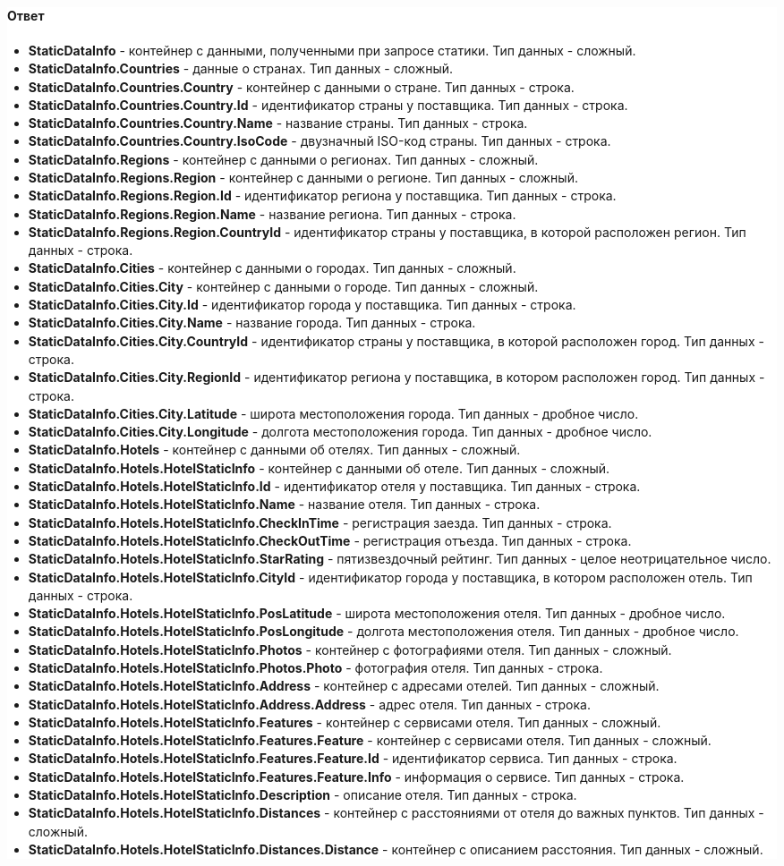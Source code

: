 #### Ответ

-   **StaticDataInfo** - контейнер с данными, полученными при запросе статики. Тип данных - сложный.
-   **StaticDataInfo.Countries** - данные о странах. Тип данных - сложный.
-   **StaticDataInfo.Countries.Country** - контейнер с данными о стране. Тип данных - строка.
-   **StaticDataInfo.Countries.Country.Id** - идентификатор страны у поставщика. Тип данных - строка.
-   **StaticDataInfo.Countries.Country.Name** - название страны. Тип данных - строка.
-   **StaticDataInfo.Countries.Country.IsoCode** - двузначный ISO-код страны. Тип данных - строка.
-   **StaticDataInfo.Regions** - контейнер с данными о регионах. Тип данных - сложный.
-   **StaticDataInfo.Regions.Region** - контейнер с данными о регионе. Тип данных - сложный.
-   **StaticDataInfo.Regions.Region.Id** - идентификатор региона у поставщика. Тип данных - строка.
-   **StaticDataInfo.Regions.Region.Name** - название региона. Тип данных - строка.
-   **StaticDataInfo.Regions.Region.CountryId** - идентификатор страны у поставщика, в которой расположен регион. Тип данных - строка.
-   **StaticDataInfo.Cities** - контейнер с данными о городах. Тип данных - сложный.
-   **StaticDataInfo.Cities.City** - контейнер с данными о городе. Тип данных - сложный.
-   **StaticDataInfo.Cities.City.Id** - идентификатор города у поставщика. Тип данных - строка.
-   **StaticDataInfo.Cities.City.Name** - название города. Тип данных - строка.
-   **StaticDataInfo.Cities.City.CountryId** - идентификатор страны у поставщика, в которой расположен город. Тип данных - строка.
-   **StaticDataInfo.Cities.City.RegionId** - идентификатор региона у поставщика, в котором расположен город. Тип данных - строка.
-   **StaticDataInfo.Cities.City.Latitude** - широта местоположения города. Тип данных - дробное число.
-   **StaticDataInfo.Cities.City.Longitude** - долгота местоположения города. Тип данных - дробное число.
-   **StaticDataInfo.Hotels** - контейнер с данными об отелях. Тип данных - сложный.
-   **StaticDataInfo.Hotels.HotelStaticInfo** - контейнер с данными об отеле. Тип данных - сложный.
-   **StaticDataInfo.Hotels.HotelStaticInfo.Id** - идентификатор отеля у поставщика. Тип данных - строка.
-   **StaticDataInfo.Hotels.HotelStaticInfo.Name** - название отеля. Тип данных - строка.
-   **StaticDataInfo.Hotels.HotelStaticInfo.CheckInTime** - регистрация заезда. Тип данных - строка.
-   **StaticDataInfo.Hotels.HotelStaticInfo.CheckOutTime** - регистрация отъезда. Тип данных - строка.
-   **StaticDataInfo.Hotels.HotelStaticInfo.StarRating** - пятизвездочный рейтинг. Тип данных - целое неотрицательное число.
-   **StaticDataInfo.Hotels.HotelStaticInfo.CityId** - идентификатор города у поставщика, в котором расположен отель. Тип данных - строка.
-   **StaticDataInfo.Hotels.HotelStaticInfo.PosLatitude** - широта местоположения отеля. Тип данных - дробное число.
-   **StaticDataInfo.Hotels.HotelStaticInfo.PosLongitude** - долгота местоположения отеля. Тип данных - дробное число.
-   **StaticDataInfo.Hotels.HotelStaticInfo.Photos** - контейнер с фотографиями отеля. Тип данных - сложный.
-   **StaticDataInfo.Hotels.HotelStaticInfo.Photos.Photo** - фотография отеля. Тип данных - строка.
-   **StaticDataInfo.Hotels.HotelStaticInfo.Address** - контейнер с адресами отелей. Тип данных - сложный.
-   **StaticDataInfo.Hotels.HotelStaticInfo.Address.Address** - адрес отеля. Тип данных - строка.
-   **StaticDataInfo.Hotels.HotelStaticInfo.Features** - контейнер с сервисами отеля. Тип данных - сложный.
-   **StaticDataInfo.Hotels.HotelStaticInfo.Features.Feature** - контейнер с сервисами отеля. Тип данных - сложный.
-   **StaticDataInfo.Hotels.HotelStaticInfo.Features.Feature.Id** - идентификатор сервиса. Тип данных - строка.
-   **StaticDataInfo.Hotels.HotelStaticInfo.Features.Feature.Info** - информация о сервисе. Тип данных - строка.
-   **StaticDataInfo.Hotels.HotelStaticInfo.Description** - описание отеля. Тип данных - строка.
-   **StaticDataInfo.Hotels.HotelStaticInfo.Distances** - контейнер с расстояниями от отеля до важных пунктов. Тип данных - сложный.
-   **StaticDataInfo.Hotels.HotelStaticInfo.Distances.Distance** - контейнер с описанием расстояния. Тип данных - сложный.